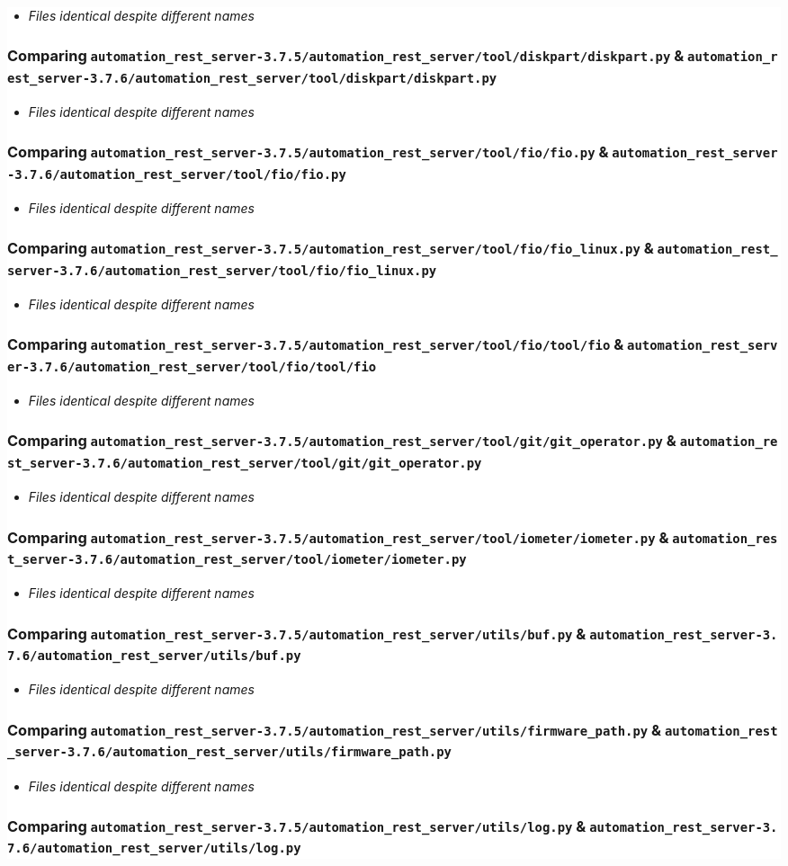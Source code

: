  * *Files identical despite different names*

### Comparing `automation_rest_server-3.7.5/automation_rest_server/tool/diskpart/diskpart.py` & `automation_rest_server-3.7.6/automation_rest_server/tool/diskpart/diskpart.py`

 * *Files identical despite different names*

### Comparing `automation_rest_server-3.7.5/automation_rest_server/tool/fio/fio.py` & `automation_rest_server-3.7.6/automation_rest_server/tool/fio/fio.py`

 * *Files identical despite different names*

### Comparing `automation_rest_server-3.7.5/automation_rest_server/tool/fio/fio_linux.py` & `automation_rest_server-3.7.6/automation_rest_server/tool/fio/fio_linux.py`

 * *Files identical despite different names*

### Comparing `automation_rest_server-3.7.5/automation_rest_server/tool/fio/tool/fio` & `automation_rest_server-3.7.6/automation_rest_server/tool/fio/tool/fio`

 * *Files identical despite different names*

### Comparing `automation_rest_server-3.7.5/automation_rest_server/tool/git/git_operator.py` & `automation_rest_server-3.7.6/automation_rest_server/tool/git/git_operator.py`

 * *Files identical despite different names*

### Comparing `automation_rest_server-3.7.5/automation_rest_server/tool/iometer/iometer.py` & `automation_rest_server-3.7.6/automation_rest_server/tool/iometer/iometer.py`

 * *Files identical despite different names*

### Comparing `automation_rest_server-3.7.5/automation_rest_server/utils/buf.py` & `automation_rest_server-3.7.6/automation_rest_server/utils/buf.py`

 * *Files identical despite different names*

### Comparing `automation_rest_server-3.7.5/automation_rest_server/utils/firmware_path.py` & `automation_rest_server-3.7.6/automation_rest_server/utils/firmware_path.py`

 * *Files identical despite different names*

### Comparing `automation_rest_server-3.7.5/automation_rest_server/utils/log.py` & `automation_rest_server-3.7.6/automation_rest_server/utils/log.py`
